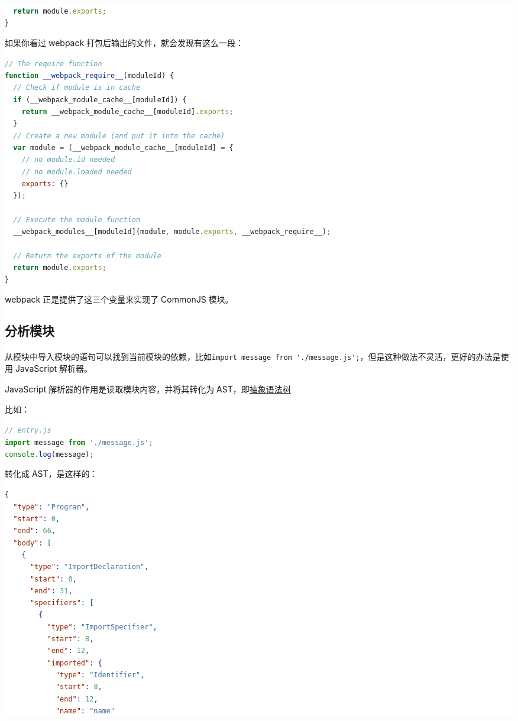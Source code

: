 ```js
  return module.exports;
}
```

如果你看过 webpack 打包后输出的文件，就会发现有这么一段：

```js
// The require function
function __webpack_require__(moduleId) {
  // Check if module is in cache
  if (__webpack_module_cache__[moduleId]) {
    return __webpack_module_cache__[moduleId].exports;
  }
  // Create a new module (and put it into the cache)
  var module = (__webpack_module_cache__[moduleId] = {
    // no module.id needed
    // no module.loaded needed
    exports: {}
  });

  // Execute the module function
  __webpack_modules__[moduleId](module, module.exports, __webpack_require__);

  // Return the exports of the module
  return module.exports;
}
```

webpack 正是提供了这三个变量来实现了 CommonJS 模块。

## 分析模块

从模块中导入模块的语句可以找到当前模块的依赖，比如`import message from './message.js';`，但是这种做法不灵活，更好的办法是使用 JavaScript 解析器。

JavaScript 解析器的作用是读取模块内容，并将其转化为 AST，即[抽象语法树](https://baike.baidu.com/item/%E6%8A%BD%E8%B1%A1%E8%AF%AD%E6%B3%95%E6%A0%91/6129952)

比如：

```js
// entry.js
import message from './message.js';
console.log(message);
```

转化成 AST，是这样的：

```json
{
  "type": "Program",
  "start": 0,
  "end": 66,
  "body": [
    {
      "type": "ImportDeclaration",
      "start": 0,
      "end": 31,
      "specifiers": [
        {
          "type": "ImportSpecifier",
          "start": 8,
          "end": 12,
          "imported": {
            "type": "Identifier",
            "start": 8,
            "end": 12,
            "name": "name"
```